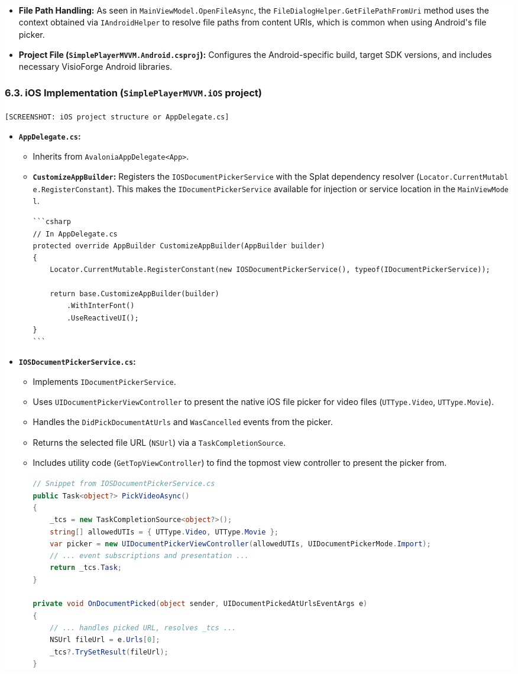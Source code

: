 * **File Path Handling:** As seen in `MainViewModel.OpenFileAsync`, the `FileDialogHelper.GetFilePathFromUri` method uses the context obtained via `IAndroidHelper` to resolve file paths from content URIs, which is common when using Android's file picker.

* **Project File (`SimplePlayerMVVM.Android.csproj`):** Configures the Android-specific build, target SDK versions, and includes necessary VisioForge Android libraries.

### 6.3. iOS Implementation (`SimplePlayerMVVM.iOS` project)

`[SCREENSHOT: iOS project structure or AppDelegate.cs]`

* **`AppDelegate.cs`:**
  * Inherits from `AvaloniaAppDelegate<App>`.
  * **`CustomizeAppBuilder`:** Registers the `IOSDocumentPickerService` with the Splat dependency resolver (`Locator.CurrentMutable.RegisterConstant`). This makes the `IDocumentPickerService` available for injection or service location in the `MainViewModel`.

        ```csharp
        // In AppDelegate.cs
        protected override AppBuilder CustomizeAppBuilder(AppBuilder builder)
        {
            Locator.CurrentMutable.RegisterConstant(new IOSDocumentPickerService(), typeof(IDocumentPickerService));
            
            return base.CustomizeAppBuilder(builder)
                .WithInterFont()
                .UseReactiveUI();
        }
        ```

* **`IOSDocumentPickerService.cs`:**
  * Implements `IDocumentPickerService`.
  * Uses `UIDocumentPickerViewController` to present the native iOS file picker for video files (`UTType.Video`, `UTType.Movie`).
  * Handles the `DidPickDocumentAtUrls` and `WasCancelled` events from the picker.
  * Returns the selected file URL (`NSUrl`) via a `TaskCompletionSource`.
  * Includes utility code (`GetTopViewController`) to find the topmost view controller to present the picker from.

    ```csharp
    // Snippet from IOSDocumentPickerService.cs
    public Task<object?> PickVideoAsync()
    {
        _tcs = new TaskCompletionSource<object?>();
        string[] allowedUTIs = { UTType.Video, UTType.Movie };
        var picker = new UIDocumentPickerViewController(allowedUTIs, UIDocumentPickerMode.Import);
        // ... event subscriptions and presentation ...
        return _tcs.Task;
    }

    private void OnDocumentPicked(object sender, UIDocumentPickedAtUrlsEventArgs e)
    {
        // ... handles picked URL, resolves _tcs ...
        NSUrl fileUrl = e.Urls[0];
        _tcs?.TrySetResult(fileUrl);
    }
    ```
